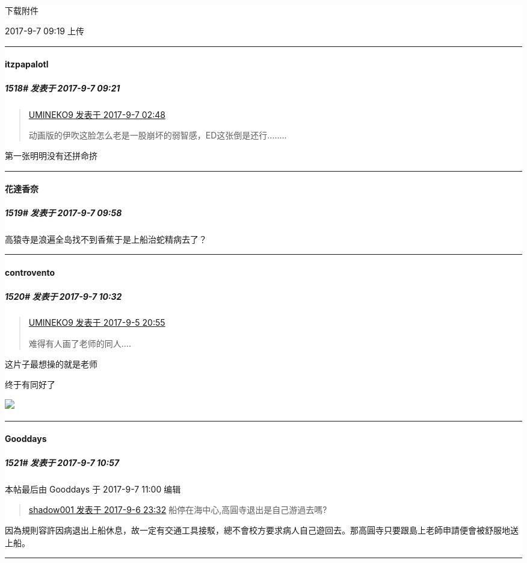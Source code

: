 下载附件

2017-9-7 09:19 上传


-----

####  itzpapalotl  
##### 1518#       发表于 2017-9-7 09:21


<blockquote><a href="httphttps://bbs.saraba1st.com/2b/forum.php?mod=redirect&amp;goto=findpost&amp;pid=37120725&amp;ptid=1529670" target="_blank">UMINEKO9 发表于 2017-9-7 02:48</a>

动画版的伊吹这脸怎么老是一股崩坏的弱智感，ED这张倒是还行........</blockquote>
第一张明明没有还拼命挤


-----

####  花達香奈  
##### 1519#       发表于 2017-9-7 09:58


高猿寺是浪遍全岛找不到香蕉于是上船治蛇精病去了？


-----

####  controvento  
##### 1520#       发表于 2017-9-7 10:32


<blockquote><a href="httphttps://bbs.saraba1st.com/2b/forum.php?mod=redirect&amp;goto=findpost&amp;pid=37107807&amp;ptid=1529670" target="_blank">UMINEKO9 发表于 2017-9-5 20:55</a>

难得有人画了老师的同人....</blockquote>

这片子最想操的就是老师


终于有同好了

<img src="https://static.saraba1st.com/image/smiley/face2017/081.png" referrerpolicy="no-referrer">


-----

####  Gooddays  
##### 1521#       发表于 2017-9-7 10:57


 本帖最后由 Gooddays 于 2017-9-7 11:00 编辑 
<blockquote><a href="httphttps://bbs.saraba1st.com/2b/forum.php?mod=redirect&amp;goto=findpost&amp;pid=37119852&amp;ptid=1529670" target="_blank">shadow001 发表于 2017-9-6 23:32</a>
船停在海中心,高圓寺退出是自己游過去嗎?</blockquote>
因為規則容許因病退出上船休息，故一定有交通工具接駁，總不會校方要求病人自己遊回去。那高圓寺只要跟島上老師申請便會被舒服地送上船。


-----
